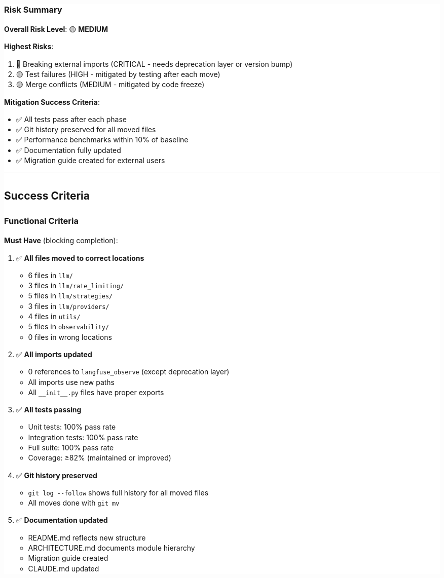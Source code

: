### Risk Summary

**Overall Risk Level**: 🟡 **MEDIUM**

**Highest Risks**:
1. 🔴 Breaking external imports (CRITICAL - needs deprecation layer or version bump)
2. 🟡 Test failures (HIGH - mitigated by testing after each move)
3. 🟡 Merge conflicts (MEDIUM - mitigated by code freeze)

**Mitigation Success Criteria**:
- ✅ All tests pass after each phase
- ✅ Git history preserved for all moved files
- ✅ Performance benchmarks within 10% of baseline
- ✅ Documentation fully updated
- ✅ Migration guide created for external users

---

## Success Criteria

### Functional Criteria

**Must Have** (blocking completion):

1. ✅ **All files moved to correct locations**
   - 6 files in `llm/`
   - 3 files in `llm/rate_limiting/`
   - 5 files in `llm/strategies/`
   - 3 files in `llm/providers/`
   - 4 files in `utils/`
   - 5 files in `observability/`
   - 0 files in wrong locations

2. ✅ **All imports updated**
   - 0 references to `langfuse_observe` (except deprecation layer)
   - All imports use new paths
   - All `__init__.py` files have proper exports

3. ✅ **All tests passing**
   - Unit tests: 100% pass rate
   - Integration tests: 100% pass rate
   - Full suite: 100% pass rate
   - Coverage: ≥82% (maintained or improved)

4. ✅ **Git history preserved**
   - `git log --follow` shows full history for all moved files
   - All moves done with `git mv`

5. ✅ **Documentation updated**
   - README.md reflects new structure
   - ARCHITECTURE.md documents module hierarchy
   - Migration guide created
   - CLAUDE.md updated
